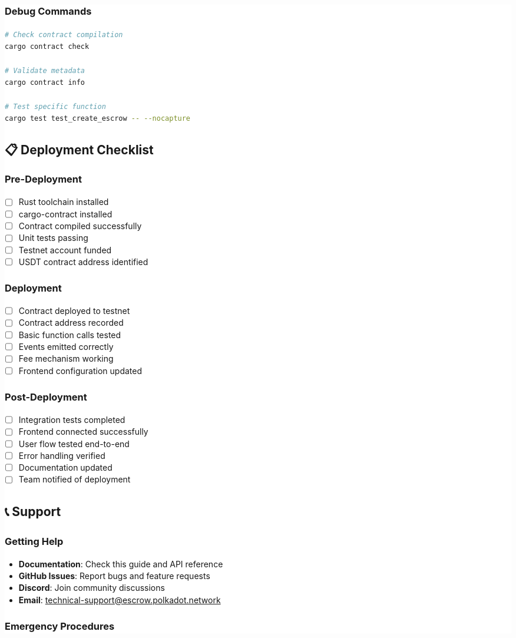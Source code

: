 ### **Debug Commands**

```bash
# Check contract compilation
cargo contract check

# Validate metadata
cargo contract info

# Test specific function
cargo test test_create_escrow -- --nocapture
```

## 📋 **Deployment Checklist**

### **Pre-Deployment**
- [ ] Rust toolchain installed
- [ ] cargo-contract installed
- [ ] Contract compiled successfully
- [ ] Unit tests passing
- [ ] Testnet account funded
- [ ] USDT contract address identified

### **Deployment**
- [ ] Contract deployed to testnet
- [ ] Contract address recorded
- [ ] Basic function calls tested
- [ ] Events emitted correctly
- [ ] Fee mechanism working
- [ ] Frontend configuration updated

### **Post-Deployment**
- [ ] Integration tests completed
- [ ] Frontend connected successfully
- [ ] User flow tested end-to-end
- [ ] Error handling verified
- [ ] Documentation updated
- [ ] Team notified of deployment

## 📞 **Support**

### **Getting Help**

- **Documentation**: Check this guide and API reference
- **GitHub Issues**: Report bugs and feature requests
- **Discord**: Join community discussions
- **Email**: technical-support@escrow.polkadot.network

### **Emergency Procedures**
